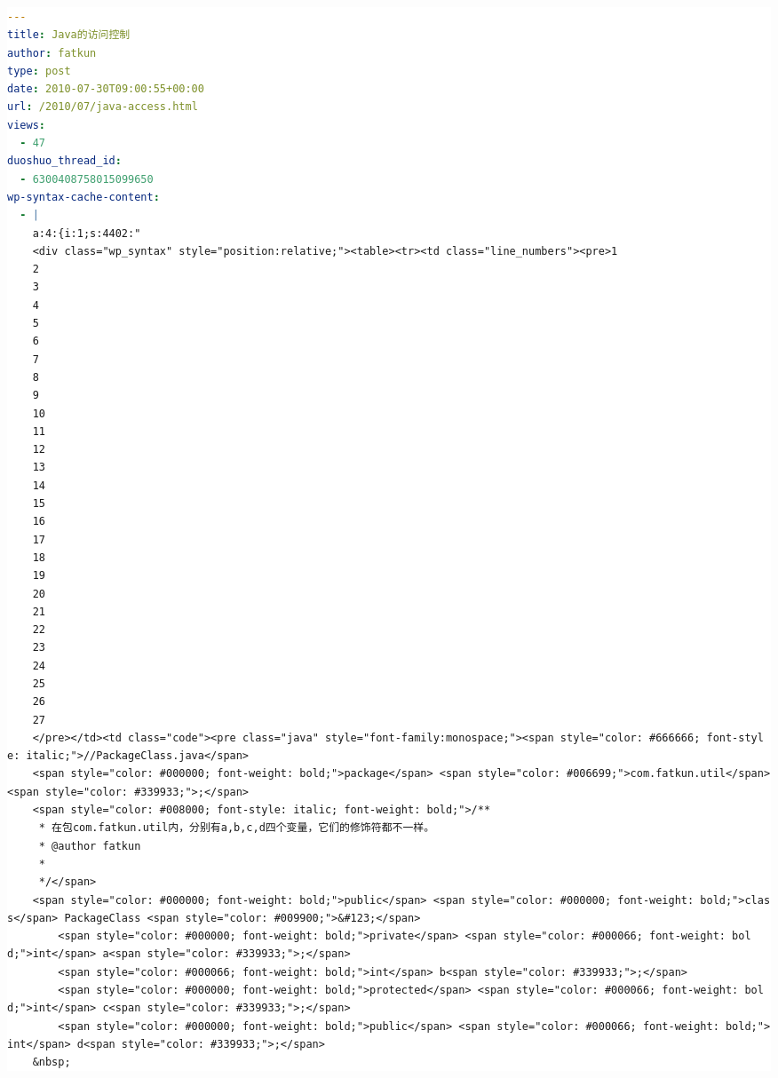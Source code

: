 ```yaml
---
title: Java的访问控制
author: fatkun
type: post
date: 2010-07-30T09:00:55+00:00
url: /2010/07/java-access.html
views:
  - 47
duoshuo_thread_id:
  - 6300408758015099650
wp-syntax-cache-content:
  - |
    a:4:{i:1;s:4402:"
    <div class="wp_syntax" style="position:relative;"><table><tr><td class="line_numbers"><pre>1
    2
    3
    4
    5
    6
    7
    8
    9
    10
    11
    12
    13
    14
    15
    16
    17
    18
    19
    20
    21
    22
    23
    24
    25
    26
    27
    </pre></td><td class="code"><pre class="java" style="font-family:monospace;"><span style="color: #666666; font-style: italic;">//PackageClass.java</span>
    <span style="color: #000000; font-weight: bold;">package</span> <span style="color: #006699;">com.fatkun.util</span><span style="color: #339933;">;</span>
    <span style="color: #008000; font-style: italic; font-weight: bold;">/**
     * 在包com.fatkun.util内，分别有a,b,c,d四个变量，它们的修饰符都不一样。
     * @author fatkun
     *
     */</span>
    <span style="color: #000000; font-weight: bold;">public</span> <span style="color: #000000; font-weight: bold;">class</span> PackageClass <span style="color: #009900;">&#123;</span>
    	<span style="color: #000000; font-weight: bold;">private</span> <span style="color: #000066; font-weight: bold;">int</span> a<span style="color: #339933;">;</span>
    	<span style="color: #000066; font-weight: bold;">int</span> b<span style="color: #339933;">;</span>
    	<span style="color: #000000; font-weight: bold;">protected</span> <span style="color: #000066; font-weight: bold;">int</span> c<span style="color: #339933;">;</span>
    	<span style="color: #000000; font-weight: bold;">public</span> <span style="color: #000066; font-weight: bold;">int</span> d<span style="color: #339933;">;</span>
    &nbsp;
```